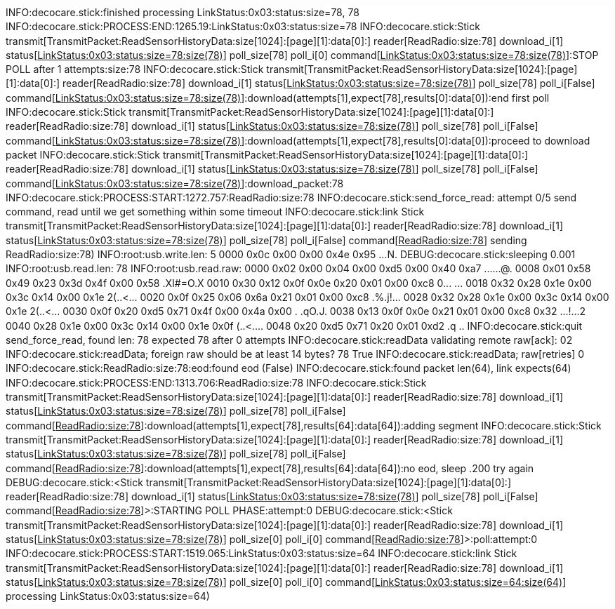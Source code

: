 INFO:decocare.stick:finished processing LinkStatus:0x03:status:size=78, 78
INFO:decocare.stick:PROCESS:END:1265.19:LinkStatus:0x03:status:size=78
INFO:decocare.stick:Stick transmit[TransmitPacket:ReadSensorHistoryData:size[1024]:[page][1]:data[0]:] reader[ReadRadio:size:78] download_i[1] status[<LinkStatus:0x03:status:size=78:size(78)>] poll_size[78] poll_i[0] command[<LinkStatus:0x03:status:size=78:size(78)>]:STOP POLL after 1 attempts:size:78
INFO:decocare.stick:Stick transmit[TransmitPacket:ReadSensorHistoryData:size[1024]:[page][1]:data[0]:] reader[ReadRadio:size:78] download_i[1] status[<LinkStatus:0x03:status:size=78:size(78)>] poll_size[78] poll_i[False] command[<LinkStatus:0x03:status:size=78:size(78)>]:download(attempts[1],expect[78],results[0]:data[0]):end first poll
INFO:decocare.stick:Stick transmit[TransmitPacket:ReadSensorHistoryData:size[1024]:[page][1]:data[0]:] reader[ReadRadio:size:78] download_i[1] status[<LinkStatus:0x03:status:size=78:size(78)>] poll_size[78] poll_i[False] command[<LinkStatus:0x03:status:size=78:size(78)>]:download(attempts[1],expect[78],results[0]:data[0]):proceed to download packet
INFO:decocare.stick:Stick transmit[TransmitPacket:ReadSensorHistoryData:size[1024]:[page][1]:data[0]:] reader[ReadRadio:size:78] download_i[1] status[<LinkStatus:0x03:status:size=78:size(78)>] poll_size[78] poll_i[False] command[<LinkStatus:0x03:status:size=78:size(78)>]:download_packet:78
INFO:decocare.stick:PROCESS:START:1272.757:ReadRadio:size:78
INFO:decocare.stick:send_force_read: attempt 0/5 send command, read until we get something within some timeout
INFO:decocare.stick:link Stick transmit[TransmitPacket:ReadSensorHistoryData:size[1024]:[page][1]:data[0]:] reader[ReadRadio:size:78] download_i[1] status[<LinkStatus:0x03:status:size=78:size(78)>] poll_size[78] poll_i[False] command[<ReadRadio:size:78>] sending ReadRadio:size:78)
INFO:root:usb.write.len: 5
0000   0x0c 0x00 0x00 0x4e 0x95                   ...N.
DEBUG:decocare.stick:sleeping 0.001
INFO:root:usb.read.len: 78
INFO:root:usb.read.raw:
0000   0x02 0x00 0x04 0x00 0xd5 0x00 0x40 0xa7    ......@.
0008   0x01 0x58 0x49 0x23 0x3d 0x4f 0x00 0x58    .XI#=O.X
0010   0x30 0x12 0x0f 0x0e 0x20 0x01 0x00 0xc8    0... ...
0018   0x32 0x28 0x1e 0x00 0x3c 0x14 0x00 0x1e    2(..<...
0020   0x0f 0x25 0x06 0x6a 0x21 0x01 0x00 0xc8    .%.j!...
0028   0x32 0x28 0x1e 0x00 0x3c 0x14 0x00 0x1e    2(..<...
0030   0x0f 0x20 0xd5 0x71 0x4f 0x00 0x4a 0x00    . .qO.J.
0038   0x13 0x0f 0x0e 0x21 0x01 0x00 0xc8 0x32    ...!...2
0040   0x28 0x1e 0x00 0x3c 0x14 0x00 0x1e 0x0f    (..<....
0048   0x20 0xd5 0x71 0x20 0x01 0xd2               .q ..
INFO:decocare.stick:quit send_force_read, found len: 78 expected 78 after 0 attempts
INFO:decocare.stick:readData validating remote raw[ack]: 02
INFO:decocare.stick:readData; foreign raw should be at least 14 bytes? 78 True
INFO:decocare.stick:readData; raw[retries] 0
INFO:decocare.stick:ReadRadio:size:78:eod:found eod (False)
INFO:decocare.stick:found packet len(64), link expects(64)
INFO:decocare.stick:PROCESS:END:1313.706:ReadRadio:size:78
INFO:decocare.stick:Stick transmit[TransmitPacket:ReadSensorHistoryData:size[1024]:[page][1]:data[0]:] reader[ReadRadio:size:78] download_i[1] status[<LinkStatus:0x03:status:size=78:size(78)>] poll_size[78] poll_i[False] command[<ReadRadio:size:78>]:download(attempts[1],expect[78],results[64]:data[64]):adding segment
INFO:decocare.stick:Stick transmit[TransmitPacket:ReadSensorHistoryData:size[1024]:[page][1]:data[0]:] reader[ReadRadio:size:78] download_i[1] status[<LinkStatus:0x03:status:size=78:size(78)>] poll_size[78] poll_i[False] command[<ReadRadio:size:78>]:download(attempts[1],expect[78],results[64]:data[64]):no eod, sleep .200 try again
DEBUG:decocare.stick:<Stick transmit[TransmitPacket:ReadSensorHistoryData:size[1024]:[page][1]:data[0]:] reader[ReadRadio:size:78] download_i[1] status[<LinkStatus:0x03:status:size=78:size(78)>] poll_size[78] poll_i[False] command[<ReadRadio:size:78>]>:STARTING POLL PHASE:attempt:0
DEBUG:decocare.stick:<Stick transmit[TransmitPacket:ReadSensorHistoryData:size[1024]:[page][1]:data[0]:] reader[ReadRadio:size:78] download_i[1] status[<LinkStatus:0x03:status:size=78:size(78)>] poll_size[0] poll_i[0] command[<ReadRadio:size:78>]>:poll:attempt:0
INFO:decocare.stick:PROCESS:START:1519.065:LinkStatus:0x03:status:size=64
INFO:decocare.stick:link Stick transmit[TransmitPacket:ReadSensorHistoryData:size[1024]:[page][1]:data[0]:] reader[ReadRadio:size:78] download_i[1] status[<LinkStatus:0x03:status:size=78:size(78)>] poll_size[0] poll_i[0] command[<LinkStatus:0x03:status:size=64:size(64)>] processing LinkStatus:0x03:status:size=64)